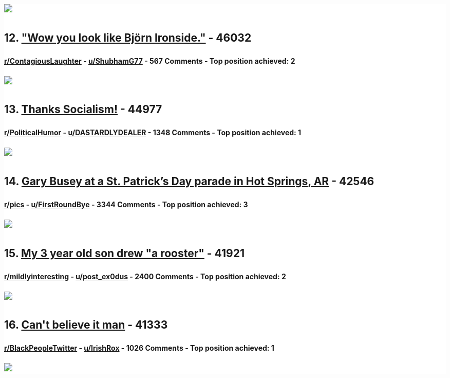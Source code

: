 <a href="https://i.redd.it/qg4ka28e5boa1.jpg"><img src="https://b.thumbs.redditmedia.com/pBnDUB5n6hBj_aImgxjPrth9BnH6NFXHgl5JtGoi4vk.jpg"></img></a>

## 12. ["Wow you look like Björn Ironside."](http://reddit.com/r/ContagiousLaughter/comments/11trexj/wow_you_look_like_björn_ironside/) - 46032
#### [r/ContagiousLaughter](http://reddit.com/r/ContagiousLaughter) - [u/ShubhamG77](http://reddit.com/u/ShubhamG77) - 567 Comments - Top position achieved: 2

<a href="https://v.redd.it/cc5ui503zaoa1"><img src="https://a.thumbs.redditmedia.com/_OBPI7_Dy54q8qG1d_HRktxvcfuhN3TncGVFNveTxq8.jpg"></img></a>

## 13. [Thanks Socialism!](http://reddit.com/r/PoliticalHumor/comments/11tn50t/thanks_socialism/) - 44977
#### [r/PoliticalHumor](http://reddit.com/r/PoliticalHumor) - [u/DASTARDLYDEALER](http://reddit.com/u/DASTARDLYDEALER) - 1348 Comments - Top position achieved: 1

<a href="https://i.redd.it/0gh4fh0xz9oa1.jpg"><img src="https://b.thumbs.redditmedia.com/Uj0Bft_NbZKaluPymSo0CMOpbz4L-i8QpSmCmmMAZ1w.jpg"></img></a>

## 14. [Gary Busey at a St. Patrick’s Day parade in Hot Springs, AR](http://reddit.com/r/pics/comments/11toxgx/gary_busey_at_a_st_patricks_day_parade_in_hot/) - 42546
#### [r/pics](http://reddit.com/r/pics) - [u/FirstRoundBye](http://reddit.com/u/FirstRoundBye) - 3344 Comments - Top position achieved: 3

<a href="https://i.redd.it/c63c98crxboa1.jpg"><img src="https://b.thumbs.redditmedia.com/enZPiKdLL-gQDwDTXtxfCnWiHir2SUjf14OxoQZ0c-I.jpg"></img></a>

## 15. [My 3 year old son drew "a rooster"](http://reddit.com/r/mildlyinteresting/comments/11u0x2z/my_3_year_old_son_drew_a_rooster/) - 41921
#### [r/mildlyinteresting](http://reddit.com/r/mildlyinteresting) - [u/post_ex0dus](http://reddit.com/u/post_ex0dus) - 2400 Comments - Top position achieved: 2

<a href="https://i.imgur.com/4bFzduE.jpg"><img src="https://b.thumbs.redditmedia.com/BtVF2ejoBIWsKSo0erN_U0Pu6nf8fWnFvpPyUPB0qRE.jpg"></img></a>

## 16. [Can't believe it man](http://reddit.com/r/BlackPeopleTwitter/comments/11u1xdz/cant_believe_it_man/) - 41333
#### [r/BlackPeopleTwitter](http://reddit.com/r/BlackPeopleTwitter) - [u/IrishRox](http://reddit.com/u/IrishRox) - 1026 Comments - Top position achieved: 1

<a href="https://i.redd.it/3kq4wfh1ceoa1.jpg"><img src="https://b.thumbs.redditmedia.com/azoWiXFB60U3y3kxjFVRDSsApYDzXR-9EMoWRUijpQw.jpg"></img></a>
